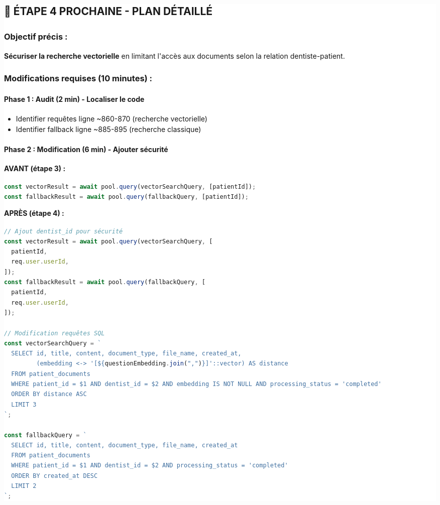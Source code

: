 ## 🎯 **ÉTAPE 4 PROCHAINE - PLAN DÉTAILLÉ**

### **Objectif précis :**

**Sécuriser la recherche vectorielle** en limitant l'accès aux documents selon la relation dentiste-patient.

### **Modifications requises (10 minutes) :**

#### **Phase 1 : Audit (2 min) - Localiser le code**

- Identifier requêtes ligne ~860-870 (recherche vectorielle)
- Identifier fallback ligne ~885-895 (recherche classique)

#### **Phase 2 : Modification (6 min) - Ajouter sécurité**

**AVANT (étape 3) :**

```javascript
const vectorResult = await pool.query(vectorSearchQuery, [patientId]);
const fallbackResult = await pool.query(fallbackQuery, [patientId]);
```

**APRÈS (étape 4) :**

```javascript
// Ajout dentist_id pour sécurité
const vectorResult = await pool.query(vectorSearchQuery, [
  patientId,
  req.user.userId,
]);
const fallbackResult = await pool.query(fallbackQuery, [
  patientId,
  req.user.userId,
]);

// Modification requêtes SQL
const vectorSearchQuery = `
  SELECT id, title, content, document_type, file_name, created_at,
         (embedding <-> '[${questionEmbedding.join(",")}]'::vector) AS distance
  FROM patient_documents
  WHERE patient_id = $1 AND dentist_id = $2 AND embedding IS NOT NULL AND processing_status = 'completed'
  ORDER BY distance ASC
  LIMIT 3
`;

const fallbackQuery = `
  SELECT id, title, content, document_type, file_name, created_at
  FROM patient_documents
  WHERE patient_id = $1 AND dentist_id = $2 AND processing_status = 'completed'
  ORDER BY created_at DESC
  LIMIT 2
`;
```
